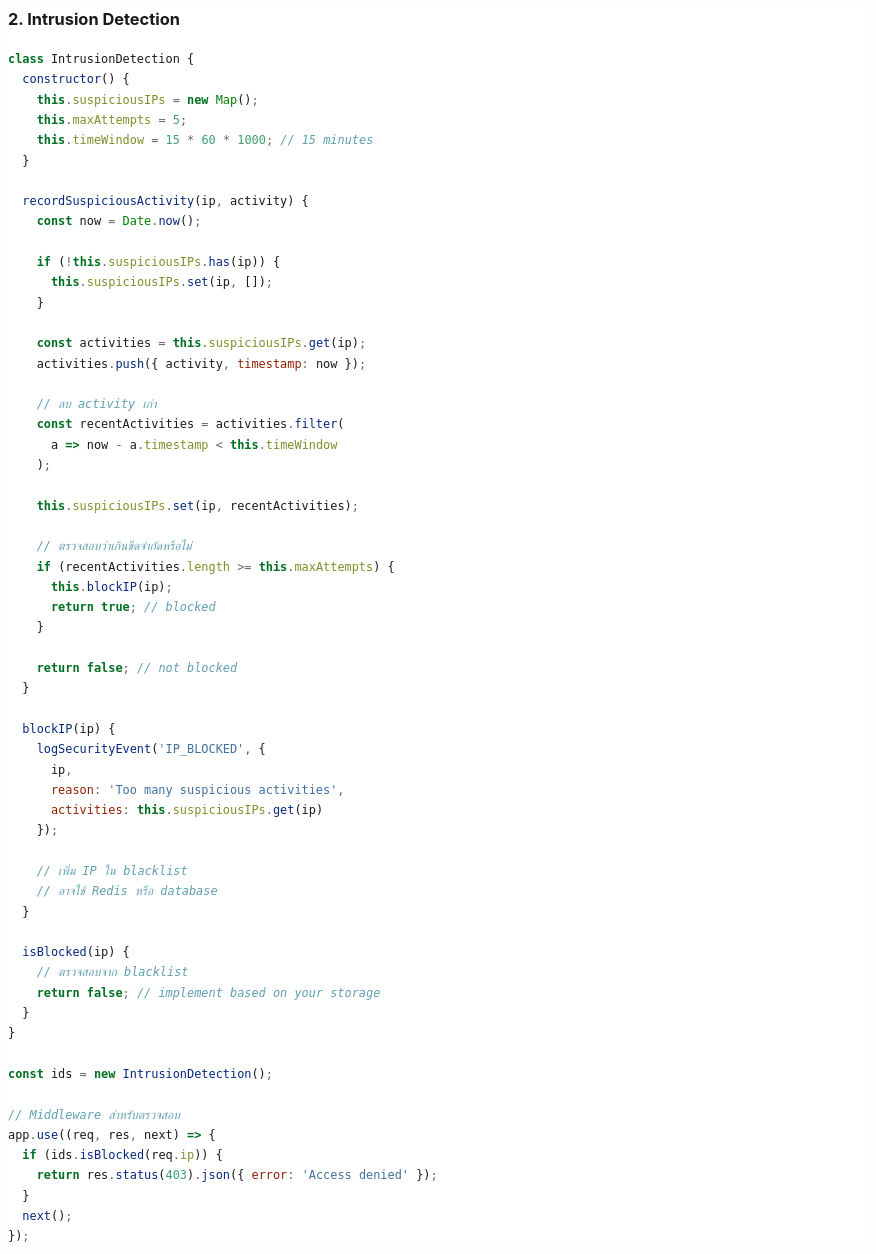 ### 2. Intrusion Detection

```javascript
class IntrusionDetection {
  constructor() {
    this.suspiciousIPs = new Map();
    this.maxAttempts = 5;
    this.timeWindow = 15 * 60 * 1000; // 15 minutes
  }
  
  recordSuspiciousActivity(ip, activity) {
    const now = Date.now();
    
    if (!this.suspiciousIPs.has(ip)) {
      this.suspiciousIPs.set(ip, []);
    }
    
    const activities = this.suspiciousIPs.get(ip);
    activities.push({ activity, timestamp: now });
    
    // ลบ activity เก่า
    const recentActivities = activities.filter(
      a => now - a.timestamp < this.timeWindow
    );
    
    this.suspiciousIPs.set(ip, recentActivities);
    
    // ตรวจสอบว่าเกินขีดจำกัดหรือไม่
    if (recentActivities.length >= this.maxAttempts) {
      this.blockIP(ip);
      return true; // blocked
    }
    
    return false; // not blocked
  }
  
  blockIP(ip) {
    logSecurityEvent('IP_BLOCKED', {
      ip,
      reason: 'Too many suspicious activities',
      activities: this.suspiciousIPs.get(ip)
    });
    
    // เพิ่ม IP ใน blacklist
    // อาจใช้ Redis หรือ database
  }
  
  isBlocked(ip) {
    // ตรวจสอบจาก blacklist
    return false; // implement based on your storage
  }
}

const ids = new IntrusionDetection();

// Middleware สำหรับตรวจสอบ
app.use((req, res, next) => {
  if (ids.isBlocked(req.ip)) {
    return res.status(403).json({ error: 'Access denied' });
  }
  next();
});
```
